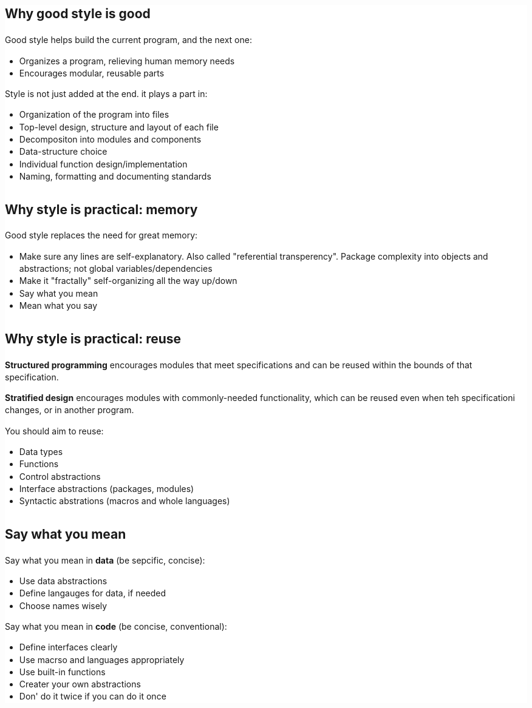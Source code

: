 ## Why good style is good

Good style helps build the current program, and the next one:

- Organizes a program, relieving human memory needs
- Encourages modular, reusable parts

Style is not just added at the end. it plays a part in:

- Organization of the program into files
- Top-level design, structure and layout of each file
- Decompositon into modules and components
- Data-structure choice
- Individual function design/implementation
- Naming, formatting and documenting standards

## Why style is practical: memory

Good style replaces the need for great memory:

- Make sure any lines are self-explanatory. Also called "referential transperency". Package complexity into objects and abstractions; not global variables/dependencies
- Make it "fractally" self-organizing all the way up/down
- Say what you mean
- Mean what you say

## Why style is practical: reuse

**Structured programming** encourages modules that meet specifications and can be reused within the bounds of that specification.

**Stratified design** encourages modules with commonly-needed functionality, which can be reused even when teh specificationi changes, or in another program.

You should aim to reuse:

- Data types
- Functions
- Control abstractions
- Interface abstractions (packages, modules)
- Syntactic abstrations (macros and whole languages)

## Say what you mean

Say what you mean in **data** (be sepcific, concise):

- Use data abstractions
- Define langauges for data, if needed
- Choose names wisely

Say what you mean in **code** (be concise, conventional):

- Define interfaces clearly
- Use macrso and languages appropriately
- Use built-in functions
- Creater your own abstractions
- Don' do it twice if you can do it once
